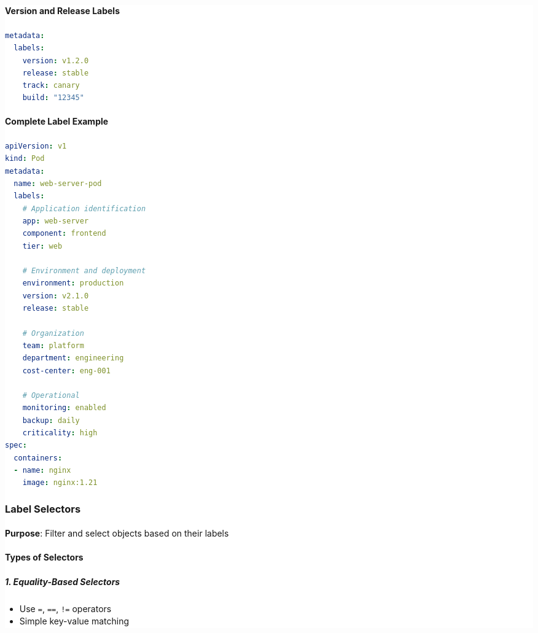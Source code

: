 #### Version and Release Labels
```yaml
metadata:
  labels:
    version: v1.2.0
    release: stable
    track: canary
    build: "12345"
```

#### Complete Label Example
```yaml
apiVersion: v1
kind: Pod
metadata:
  name: web-server-pod
  labels:
    # Application identification
    app: web-server
    component: frontend
    tier: web
    
    # Environment and deployment
    environment: production
    version: v2.1.0
    release: stable
    
    # Organization
    team: platform
    department: engineering
    cost-center: eng-001
    
    # Operational
    monitoring: enabled
    backup: daily
    criticality: high
spec:
  containers:
  - name: nginx
    image: nginx:1.21
```

### Label Selectors

**Purpose**: Filter and select objects based on their labels

#### Types of Selectors

##### 1. **Equality-Based Selectors**
- Use `=`, `==`, `!=` operators
- Simple key-value matching
